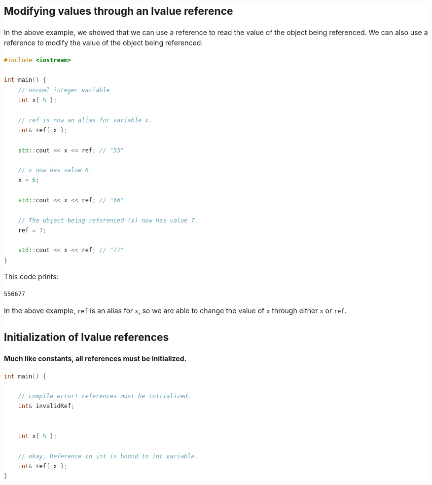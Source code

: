 
## Modifying values through an lvalue reference

In the above example, we showed that we can use a reference to read the value of the object being referenced. We can also use a reference to modify the value of the object being referenced:

```c++
#include <iostream>

int main() {
    // normal integer variable
    int x{ 5 };     

    // ref is now an alias for variable x.
    int& ref{ x }; 

    std::cout << x << ref; // "55"

    // x now has value 6.
    x = 6; 

    std::cout << x << ref; // "66"

    // The object being referenced (x) now has value 7.
    ref = 7; 

    std::cout << x << ref; // "77"
}
```

This code prints:

```
556677
```

In the above example, `ref` is an alias for `x`, so we are able to change the value of `x` through either `x` or `ref`.


## Initialization of lvalue references

**Much like constants, all references must be initialized.**

```c++
int main() {

    // compile error! references must be initialized.
    int& invalidRef;


    int x{ 5 };

    // okay, Reference to int is bound to int variable.
    int& ref{ x };
}
```

